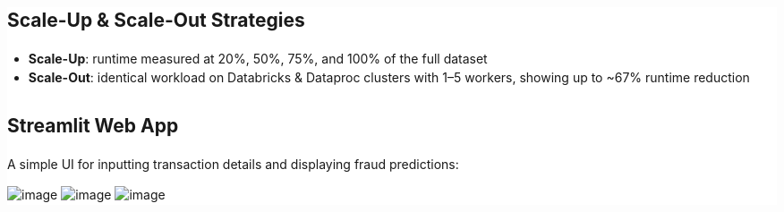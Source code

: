 ## Scale-Up & Scale-Out Strategies
- **Scale-Up**: runtime measured at 20%, 50%, 75%, and 100% of the full dataset  
- **Scale-Out**: identical workload on Databricks & Dataproc clusters with 1–5 workers, showing up to ~67% runtime reduction  

## Streamlit Web App
A simple UI for inputting transaction details and displaying fraud predictions:

<img width="1105" alt="image" src="https://github.com/user-attachments/assets/41358ae2-c290-4e08-9e78-76677e0e642c" />

<img width="1236" alt="image" src="https://github.com/user-attachments/assets/dd05783e-d040-4bb0-bed7-e403acbad5f2" />

<img width="1237" alt="image" src="https://github.com/user-attachments/assets/f966a269-0c8b-4403-b27c-184df050bb5e" />



